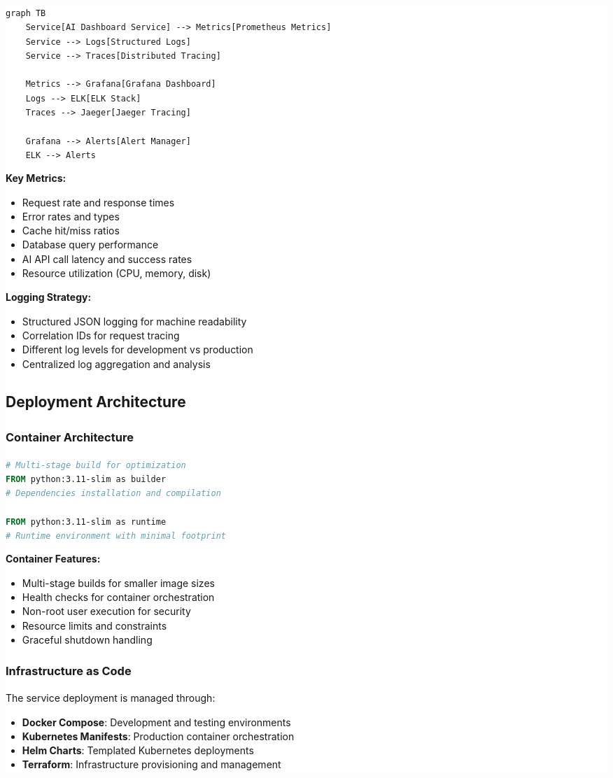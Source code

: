 ```mermaid
graph TB
    Service[AI Dashboard Service] --> Metrics[Prometheus Metrics]
    Service --> Logs[Structured Logs]
    Service --> Traces[Distributed Tracing]
    
    Metrics --> Grafana[Grafana Dashboard]
    Logs --> ELK[ELK Stack]
    Traces --> Jaeger[Jaeger Tracing]
    
    Grafana --> Alerts[Alert Manager]
    ELK --> Alerts
```

**Key Metrics:**
- Request rate and response times
- Error rates and types
- Cache hit/miss ratios
- Database query performance
- AI API call latency and success rates
- Resource utilization (CPU, memory, disk)

**Logging Strategy:**
- Structured JSON logging for machine readability
- Correlation IDs for request tracing
- Different log levels for development vs production
- Centralized log aggregation and analysis

## Deployment Architecture

### Container Architecture

```dockerfile
# Multi-stage build for optimization
FROM python:3.11-slim as builder
# Dependencies installation and compilation

FROM python:3.11-slim as runtime  
# Runtime environment with minimal footprint
```

**Container Features:**
- Multi-stage builds for smaller image sizes
- Health checks for container orchestration
- Non-root user execution for security
- Resource limits and constraints
- Graceful shutdown handling

### Infrastructure as Code

The service deployment is managed through:
- **Docker Compose**: Development and testing environments
- **Kubernetes Manifests**: Production container orchestration
- **Helm Charts**: Templated Kubernetes deployments
- **Terraform**: Infrastructure provisioning and management
